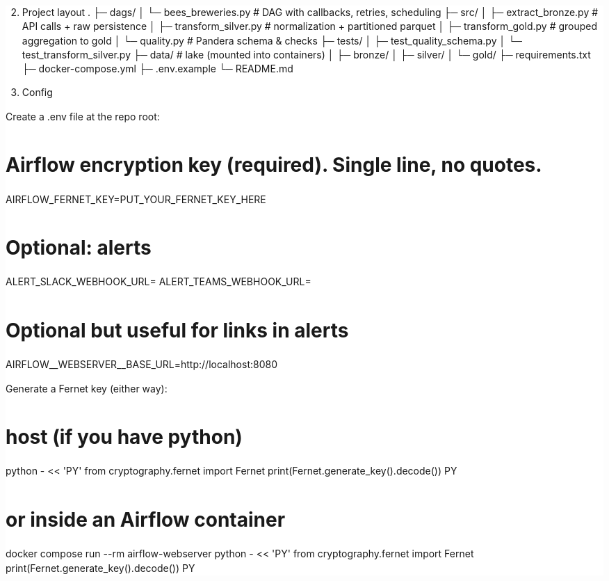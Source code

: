 2) Project layout
.
├─ dags/
│  └─ bees_breweries.py               # DAG with callbacks, retries, scheduling
├─ src/
│  ├─ extract_bronze.py               # API calls + raw persistence
│  ├─ transform_silver.py             # normalization + partitioned parquet
│  ├─ transform_gold.py               # grouped aggregation to gold
│  └─ quality.py                      # Pandera schema & checks
├─ tests/
│  ├─ test_quality_schema.py
│  └─ test_transform_silver.py
├─ data/                              # lake (mounted into containers)
│  ├─ bronze/
│  ├─ silver/
│  └─ gold/
├─ requirements.txt
├─ docker-compose.yml
├─ .env.example
└─ README.md

3) Config

Create a .env file at the repo root:

# Airflow encryption key (required). Single line, no quotes.
AIRFLOW_FERNET_KEY=PUT_YOUR_FERNET_KEY_HERE

# Optional: alerts
ALERT_SLACK_WEBHOOK_URL=
ALERT_TEAMS_WEBHOOK_URL=

# Optional but useful for links in alerts
AIRFLOW__WEBSERVER__BASE_URL=http://localhost:8080


Generate a Fernet key (either way):

# host (if you have python)
python - << 'PY'
from cryptography.fernet import Fernet
print(Fernet.generate_key().decode())
PY

# or inside an Airflow container
docker compose run --rm airflow-webserver python - << 'PY'
from cryptography.fernet import Fernet
print(Fernet.generate_key().decode())
PY
